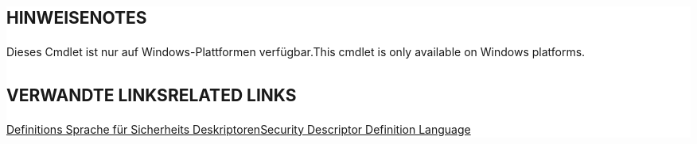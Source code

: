 ## <span data-ttu-id="4fa9e-147">HINWEISE</span><span class="sxs-lookup"><span data-stu-id="4fa9e-147">NOTES</span></span>

<span data-ttu-id="4fa9e-148">Dieses Cmdlet ist nur auf Windows-Plattformen verfügbar.</span><span class="sxs-lookup"><span data-stu-id="4fa9e-148">This cmdlet is only available on Windows platforms.</span></span>

## <span data-ttu-id="4fa9e-149">VERWANDTE LINKS</span><span class="sxs-lookup"><span data-stu-id="4fa9e-149">RELATED LINKS</span></span>

[<span data-ttu-id="4fa9e-150">Definitions Sprache für Sicherheits Deskriptoren</span><span class="sxs-lookup"><span data-stu-id="4fa9e-150">Security Descriptor Definition Language</span></span>](/windows/win32/secauthz/security-descriptor-definition-language)
